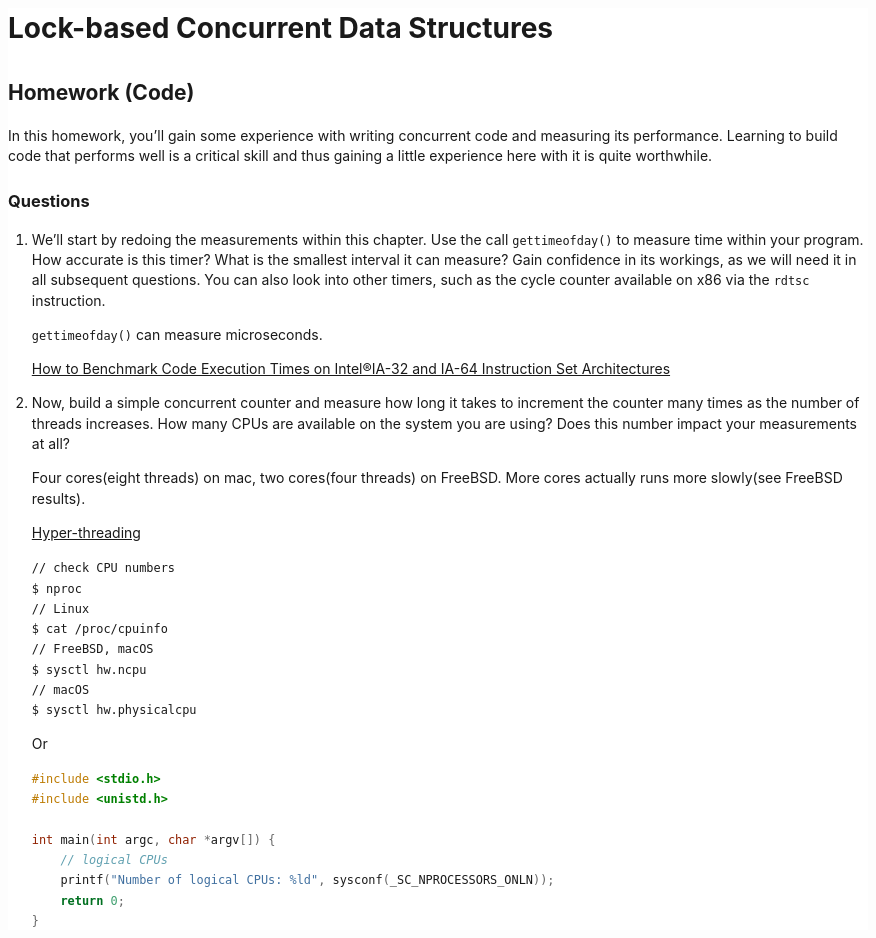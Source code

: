 # Lock-based Concurrent Data Structures

## Homework (Code)

In this homework, you’ll gain some experience with writing concurrent code and measuring its performance. Learning to build code that performs well is a critical skill and thus gaining a little experience here with it is quite worthwhile.

### Questions

1. We’ll start by redoing the measurements within this chapter. Use the call `gettimeofday()` to measure time within your program. How accurate is this timer? What is the smallest interval it can measure? Gain confidence in its workings, as we will need it in all subsequent questions. You can also look into other timers, such as the cycle counter available on x86 via the `rdtsc` instruction.

    `gettimeofday()` can measure microseconds.

    [How to Benchmark Code Execution Times on Intel®IA-32 and IA-64 Instruction Set Architectures](https://www.intel.com/content/dam/www/public/us/en/documents/white-papers/ia-32-ia-64-benchmark-code-execution-paper.pdf)

2. Now, build a simple concurrent counter and measure how long it takes to increment the counter many times as the number of threads increases. How many CPUs are available on the system you are using? Does this number impact your measurements at all?

    Four cores(eight threads) on mac, two cores(four threads) on FreeBSD. More cores actually runs more slowly(see FreeBSD results).

    [Hyper-threading](https://en.wikipedia.org/wiki/Hyper-threading)

    ```
    // check CPU numbers
    $ nproc
    // Linux
    $ cat /proc/cpuinfo
    // FreeBSD, macOS
    $ sysctl hw.ncpu
    // macOS
    $ sysctl hw.physicalcpu
    ```

    Or

    ```c
    #include <stdio.h>
    #include <unistd.h>

    int main(int argc, char *argv[]) {
        // logical CPUs
        printf("Number of logical CPUs: %ld", sysconf(_SC_NPROCESSORS_ONLN));
        return 0;
    }
    ```

